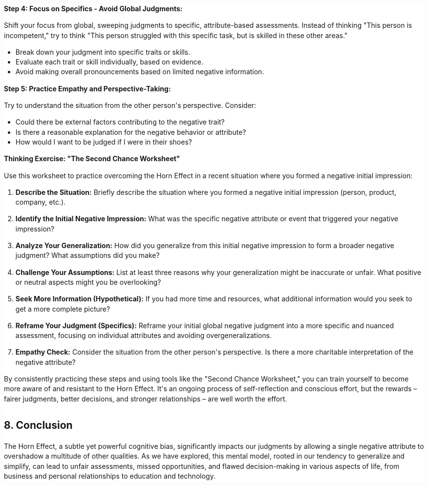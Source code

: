 **Step 4: Focus on Specifics - Avoid Global Judgments:**

Shift your focus from global, sweeping judgments to specific, attribute-based assessments. Instead of thinking "This person is incompetent," try to think "This person struggled with this specific task, but is skilled in these other areas."

* Break down your judgment into specific traits or skills.
* Evaluate each trait or skill individually, based on evidence.
* Avoid making overall pronouncements based on limited negative information.

**Step 5: Practice Empathy and Perspective-Taking:**

Try to understand the situation from the other person's perspective. Consider:

* Could there be external factors contributing to the negative trait?
* Is there a reasonable explanation for the negative behavior or attribute?
* How would I want to be judged if I were in their shoes?

**Thinking Exercise: "The Second Chance Worksheet"**

Use this worksheet to practice overcoming the Horn Effect in a recent situation where you formed a negative initial impression:

1. **Describe the Situation:** Briefly describe the situation where you formed a negative initial impression (person, product, company, etc.).

2. **Identify the Initial Negative Impression:** What was the specific negative attribute or event that triggered your negative impression?

3. **Analyze Your Generalization:** How did you generalize from this initial negative impression to form a broader negative judgment? What assumptions did you make?

4. **Challenge Your Assumptions:** List at least three reasons why your generalization might be inaccurate or unfair. What positive or neutral aspects might you be overlooking?

5. **Seek More Information (Hypothetical):** If you had more time and resources, what additional information would you seek to get a more complete picture?

6. **Reframe Your Judgment (Specifics):** Reframe your initial global negative judgment into a more specific and nuanced assessment, focusing on individual attributes and avoiding overgeneralizations.

7. **Empathy Check:** Consider the situation from the other person's perspective. Is there a more charitable interpretation of the negative attribute?

By consistently practicing these steps and using tools like the "Second Chance Worksheet," you can train yourself to become more aware of and resistant to the Horn Effect.  It's an ongoing process of self-reflection and conscious effort, but the rewards – fairer judgments, better decisions, and stronger relationships – are well worth the effort.

## 8. Conclusion

The Horn Effect, a subtle yet powerful cognitive bias, significantly impacts our judgments by allowing a single negative attribute to overshadow a multitude of other qualities.  As we have explored, this mental model, rooted in our tendency to generalize and simplify, can lead to unfair assessments, missed opportunities, and flawed decision-making in various aspects of life, from business and personal relationships to education and technology.
